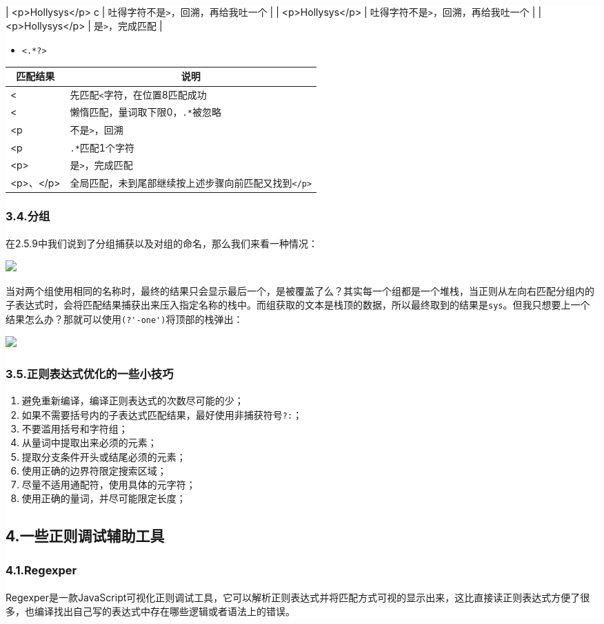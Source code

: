 | \<p>Hollysys\</p> c       | 吐得字符不是`>`，回溯，再给我吐一个                 |
| \<p>Hollysys\</p>         | 吐得字符不是`>`，回溯，再给我吐一个                 |
| \<p>Hollysys\</p>         | 是`>`，完成匹配                                     |

- `<.*?>`

| 匹配结果    | 说明                                                 |
| ----------- | ---------------------------------------------------- |
| <           | 先匹配`<`字符，在位置8匹配成功                       |
| \<          | 懒惰匹配，量词取下限0，`.*`被忽略                    |
| \<p         | 不是`>`，回溯                                        |
| \<p         | `.*`匹配1个字符                                      |
| \<p>        | 是`>`，完成匹配                                      |
| \<p>、\</p> | 全局匹配，未到尾部继续按上述步骤向前匹配又找到`</p>` |



### 3.4.分组

​	在2.5.9中我们说到了分组捕获以及对组的命名，那么我们来看一种情况：

![](http://www.forkbteam.com/usr/uploads/2018/regex/同名分组.jpg)

​	当对两个组使用相同的名称时，最终的结果只会显示最后一个，是被覆盖了么？其实每一个组都是一个堆栈，当正则从左向右匹配分组内的子表达式时，会将匹配结果捕获出来压入指定名称的栈中。而组获取的文本是栈顶的数据，所以最终取到的结果是`sys`。但我只想要上一个结果怎么办？那就可以使用`(?'-one')`将顶部的栈弹出：

![](http://www.forkbteam.com/usr/uploads/2018/regex/弹出栈.jpg)



### 3.5.正则表达式优化的一些小技巧

1. 避免重新编译，编译正则表达式的次数尽可能的少；
2. 如果不需要括号内的子表达式匹配结果，最好使用非捕获符号`?:`；
3. 不要滥用括号和字符组；
4. 从量词中提取出来必须的元素；
5. 提取分支条件开头或结尾必须的元素；
6. 使用正确的边界符限定搜索区域；
7. 尽量不适用通配符，使用具体的元字符；
8. 使用正确的量词，并尽可能限定长度；



## 4.一些正则调试辅助工具

### 4.1.Regexper

​	Regexper是一款JavaScript可视化正则调试工具，它可以解析正则表达式并将匹配方式可视的显示出来，这比直接读正则表达式方便了很多，也编译找出自己写的表达式中存在哪些逻辑或者语法上的错误。
